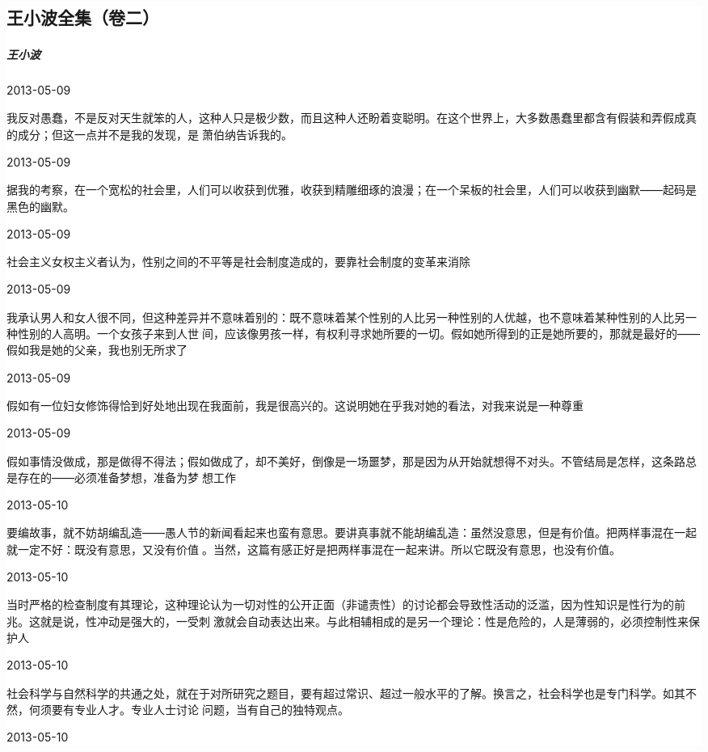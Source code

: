 ## 王小波全集（卷二）

##### 王小波

  

2013-05-09

我反对愚蠢，不是反对天生就笨的人，这种人只是极少数，而且这种人还盼着变聪明。在这个世界上，大多数愚蠢里都含有假装和弄假成真的成分；但这一点并不是我的发现，是
萧伯纳告诉我的。

  

2013-05-09

据我的考察，在一个宽松的社会里，人们可以收获到优雅，收获到精雕细琢的浪漫；在一个呆板的社会里，人们可以收获到幽默——起码是黑色的幽默。

  

2013-05-09

社会主义女权主义者认为，性别之间的不平等是社会制度造成的，要靠社会制度的变革来消除

  

2013-05-09

我承认男人和女人很不同，但这种差异并不意味着别的：既不意味着某个性别的人比另一种性别的人优越，也不意味着某种性别的人比另一种性别的人高明。一个女孩子来到人世
间，应该像男孩一样，有权利寻求她所要的一切。假如她所得到的正是她所要的，那就是最好的——假如我是她的父亲，我也别无所求了

  

2013-05-09

假如有一位妇女修饰得恰到好处地出现在我面前，我是很高兴的。这说明她在乎我对她的看法，对我来说是一种尊重

  

2013-05-09

假如事情没做成，那是做得不得法；假如做成了，却不美好，倒像是一场噩梦，那是因为从开始就想得不对头。不管结局是怎样，这条路总是存在的——必须准备梦想，准备为梦
想工作

  

2013-05-10

要编故事，就不妨胡编乱造——愚人节的新闻看起来也蛮有意思。要讲真事就不能胡编乱造：虽然没意思，但是有价值。把两样事混在一起就一定不好：既没有意思，又没有价值
。当然，这篇有感正好是把两样事混在一起来讲。所以它既没有意思，也没有价值。

  

2013-05-10

当时严格的检查制度有其理论，这种理论认为一切对性的公开正面（非谴责性）的讨论都会导致性活动的泛滥，因为性知识是性行为的前兆。这就是说，性冲动是强大的，一受刺
激就会自动表达出来。与此相辅相成的是另一个理论：性是危险的，人是薄弱的，必须控制性来保护人

  

2013-05-10

社会科学与自然科学的共通之处，就在于对所研究之题目，要有超过常识、超过一般水平的了解。换言之，社会科学也是专门科学。如其不然，何须要有专业人才。专业人士讨论
问题，当有自己的独特观点。

  

2013-05-10
